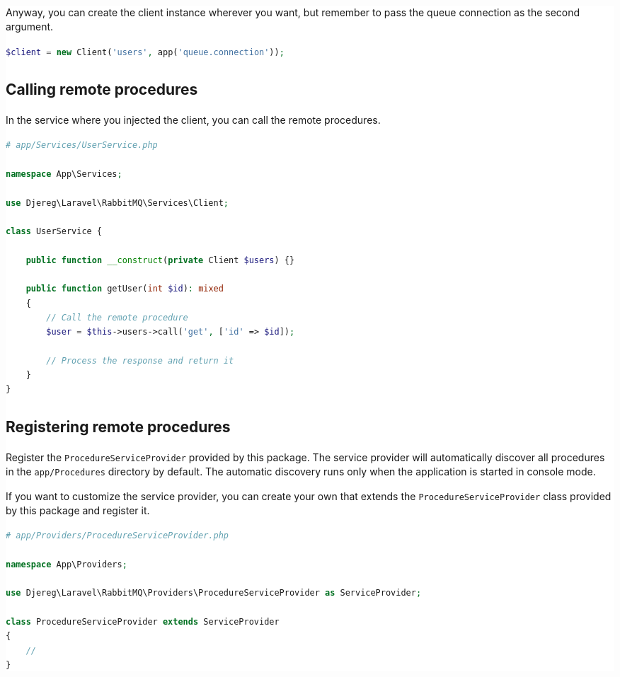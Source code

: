 Anyway, you can create the client instance wherever you want, but remember to pass the queue connection as the second
argument.

```php
$client = new Client('users', app('queue.connection'));
```

## Calling remote procedures

In the service where you injected the client, you can call the remote procedures.

```php
# app/Services/UserService.php

namespace App\Services;

use Djereg\Laravel\RabbitMQ\Services\Client;

class UserService {

    public function __construct(private Client $users) {}

    public function getUser(int $id): mixed
    {
        // Call the remote procedure
        $user = $this->users->call('get', ['id' => $id]);

        // Process the response and return it
    }
}
```

## Registering remote procedures

Register the `ProcedureServiceProvider` provided by this package.
The service provider will automatically discover all procedures in the `app/Procedures` directory by default.
The automatic discovery runs only when the application is started in console mode.

If you want to customize the service provider, you can create your own that extends the `ProcedureServiceProvider` class
provided by this package and register it.

```php
# app/Providers/ProcedureServiceProvider.php

namespace App\Providers;

use Djereg\Laravel\RabbitMQ\Providers\ProcedureServiceProvider as ServiceProvider;

class ProcedureServiceProvider extends ServiceProvider
{
    //
}
```
